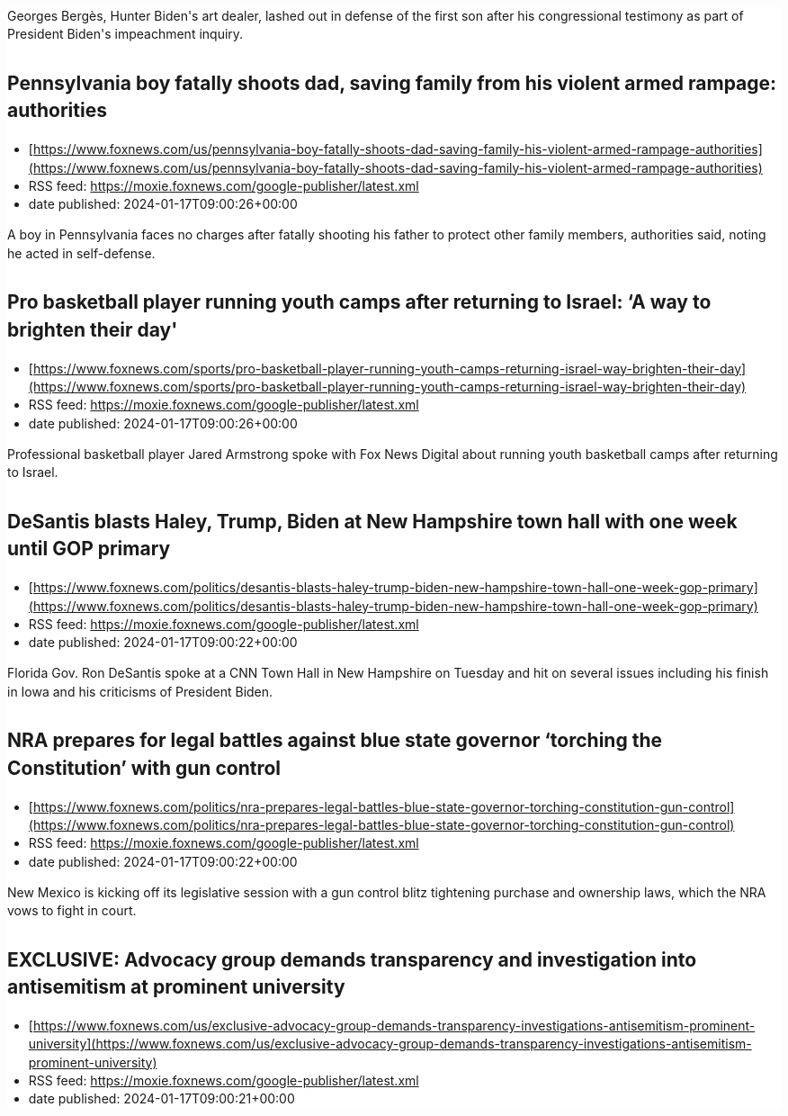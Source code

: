 Georges Bergès, Hunter Biden&apos;s art dealer, lashed out in defense of the first son after his congressional testimony as part of President Biden&apos;s impeachment inquiry.

## Pennsylvania boy fatally shoots dad, saving family from his violent armed rampage: authorities
 - [https://www.foxnews.com/us/pennsylvania-boy-fatally-shoots-dad-saving-family-his-violent-armed-rampage-authorities](https://www.foxnews.com/us/pennsylvania-boy-fatally-shoots-dad-saving-family-his-violent-armed-rampage-authorities)
 - RSS feed: https://moxie.foxnews.com/google-publisher/latest.xml
 - date published: 2024-01-17T09:00:26+00:00

A boy in Pennsylvania faces no charges after fatally shooting his father to protect other family members, authorities said, noting he acted in self-defense.

## Pro basketball player running youth camps after returning to Israel: ‘A way to brighten their day'
 - [https://www.foxnews.com/sports/pro-basketball-player-running-youth-camps-returning-israel-way-brighten-their-day](https://www.foxnews.com/sports/pro-basketball-player-running-youth-camps-returning-israel-way-brighten-their-day)
 - RSS feed: https://moxie.foxnews.com/google-publisher/latest.xml
 - date published: 2024-01-17T09:00:26+00:00

Professional basketball player Jared Armstrong spoke with Fox News Digital about running youth basketball camps after returning to Israel.

## DeSantis blasts Haley, Trump, Biden at New Hampshire town hall with one week until GOP primary
 - [https://www.foxnews.com/politics/desantis-blasts-haley-trump-biden-new-hampshire-town-hall-one-week-gop-primary](https://www.foxnews.com/politics/desantis-blasts-haley-trump-biden-new-hampshire-town-hall-one-week-gop-primary)
 - RSS feed: https://moxie.foxnews.com/google-publisher/latest.xml
 - date published: 2024-01-17T09:00:22+00:00

Florida Gov. Ron DeSantis spoke at a CNN Town Hall in New Hampshire on Tuesday and hit on several issues including his finish in Iowa and his criticisms of President Biden.

## NRA prepares for legal battles against blue state governor ‘torching the Constitution’ with gun control
 - [https://www.foxnews.com/politics/nra-prepares-legal-battles-blue-state-governor-torching-constitution-gun-control](https://www.foxnews.com/politics/nra-prepares-legal-battles-blue-state-governor-torching-constitution-gun-control)
 - RSS feed: https://moxie.foxnews.com/google-publisher/latest.xml
 - date published: 2024-01-17T09:00:22+00:00

New Mexico is kicking off its legislative session with a gun control blitz tightening purchase and ownership laws, which the NRA vows to fight in court.

## EXCLUSIVE: Advocacy group demands transparency and investigation into antisemitism at prominent university
 - [https://www.foxnews.com/us/exclusive-advocacy-group-demands-transparency-investigations-antisemitism-prominent-university](https://www.foxnews.com/us/exclusive-advocacy-group-demands-transparency-investigations-antisemitism-prominent-university)
 - RSS feed: https://moxie.foxnews.com/google-publisher/latest.xml
 - date published: 2024-01-17T09:00:21+00:00
